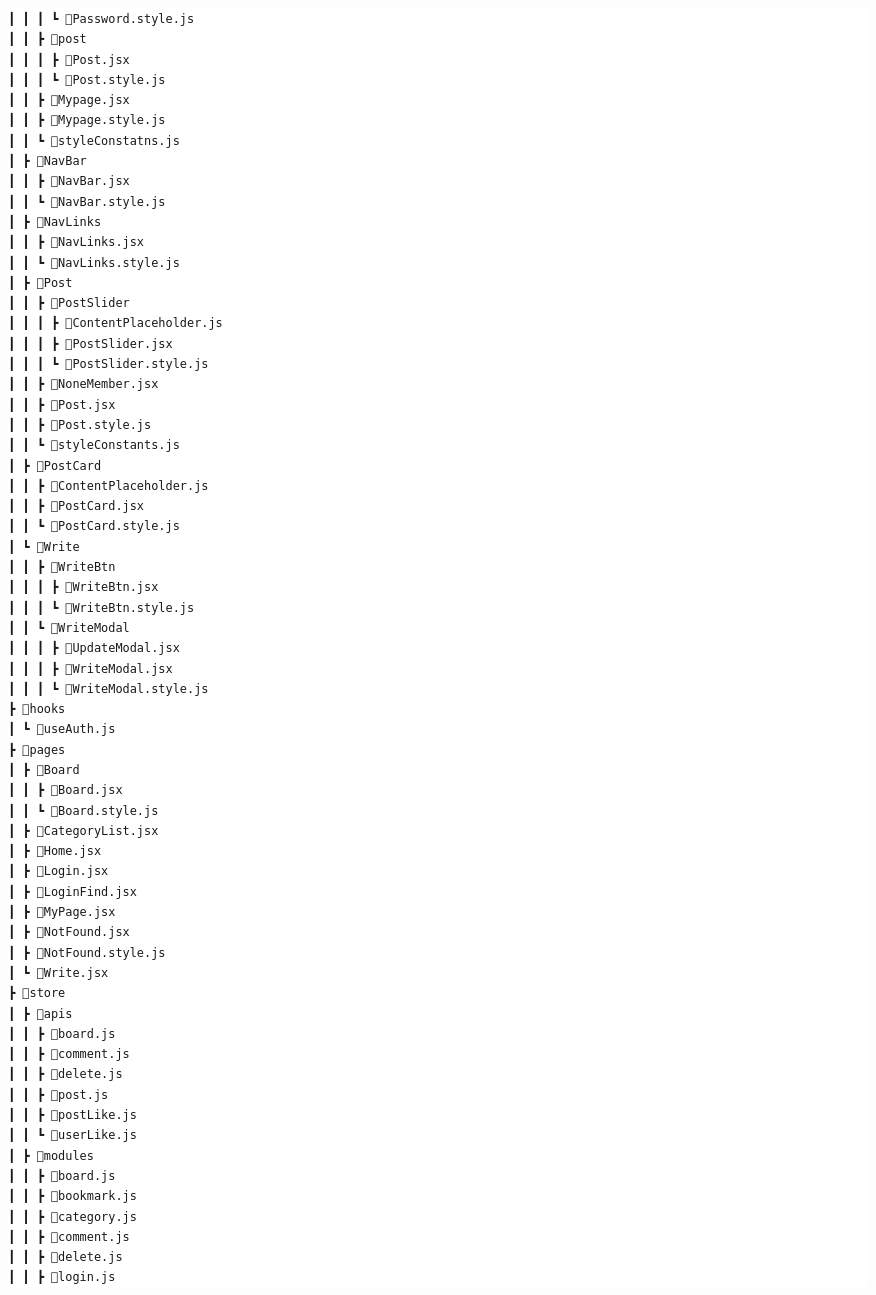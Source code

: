 ```
┃ ┃ ┃ ┗ 📜Password.style.js
┃ ┃ ┣ 📂post
┃ ┃ ┃ ┣ 📜Post.jsx
┃ ┃ ┃ ┗ 📜Post.style.js
┃ ┃ ┣ 📜Mypage.jsx
┃ ┃ ┣ 📜Mypage.style.js
┃ ┃ ┗ 📜styleConstatns.js
┃ ┣ 📂NavBar
┃ ┃ ┣ 📜NavBar.jsx
┃ ┃ ┗ 📜NavBar.style.js
┃ ┣ 📂NavLinks
┃ ┃ ┣ 📜NavLinks.jsx
┃ ┃ ┗ 📜NavLinks.style.js
┃ ┣ 📂Post
┃ ┃ ┣ 📂PostSlider
┃ ┃ ┃ ┣ 📜ContentPlaceholder.js
┃ ┃ ┃ ┣ 📜PostSlider.jsx
┃ ┃ ┃ ┗ 📜PostSlider.style.js
┃ ┃ ┣ 📜NoneMember.jsx
┃ ┃ ┣ 📜Post.jsx
┃ ┃ ┣ 📜Post.style.js
┃ ┃ ┗ 📜styleConstants.js
┃ ┣ 📂PostCard
┃ ┃ ┣ 📜ContentPlaceholder.js
┃ ┃ ┣ 📜PostCard.jsx
┃ ┃ ┗ 📜PostCard.style.js
┃ ┗ 📂Write
┃ ┃ ┣ 📂WriteBtn
┃ ┃ ┃ ┣ 📜WriteBtn.jsx
┃ ┃ ┃ ┗ 📜WriteBtn.style.js
┃ ┃ ┗ 📂WriteModal
┃ ┃ ┃ ┣ 📜UpdateModal.jsx
┃ ┃ ┃ ┣ 📜WriteModal.jsx
┃ ┃ ┃ ┗ 📜WriteModal.style.js
┣ 📂hooks
┃ ┗ 📜useAuth.js
┣ 📂pages
┃ ┣ 📂Board
┃ ┃ ┣ 📜Board.jsx
┃ ┃ ┗ 📜Board.style.js
┃ ┣ 📜CategoryList.jsx
┃ ┣ 📜Home.jsx
┃ ┣ 📜Login.jsx
┃ ┣ 📜LoginFind.jsx
┃ ┣ 📜MyPage.jsx
┃ ┣ 📜NotFound.jsx
┃ ┣ 📜NotFound.style.js
┃ ┗ 📜Write.jsx
┣ 📂store
┃ ┣ 📂apis
┃ ┃ ┣ 📜board.js
┃ ┃ ┣ 📜comment.js
┃ ┃ ┣ 📜delete.js
┃ ┃ ┣ 📜post.js
┃ ┃ ┣ 📜postLike.js
┃ ┃ ┗ 📜userLike.js
┃ ┣ 📂modules
┃ ┃ ┣ 📜board.js
┃ ┃ ┣ 📜bookmark.js
┃ ┃ ┣ 📜category.js
┃ ┃ ┣ 📜comment.js
┃ ┃ ┣ 📜delete.js
┃ ┃ ┣ 📜login.js
```